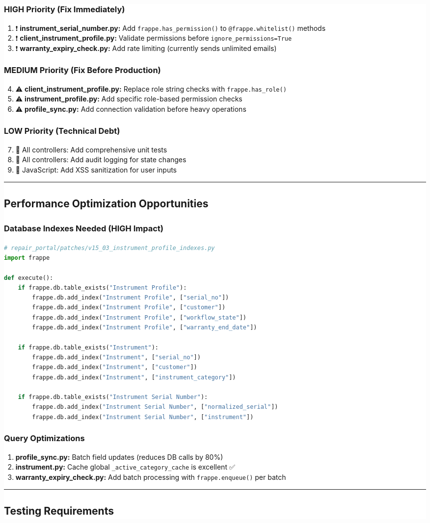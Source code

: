### HIGH Priority (Fix Immediately)
1. ❗ **instrument_serial_number.py:** Add `frappe.has_permission()` to `@frappe.whitelist()` methods
2. ❗ **client_instrument_profile.py:** Validate permissions before `ignore_permissions=True`
3. ❗ **warranty_expiry_check.py:** Add rate limiting (currently sends unlimited emails)

### MEDIUM Priority (Fix Before Production)
4. ⚠️ **client_instrument_profile.py:** Replace role string checks with `frappe.has_role()`
5. ⚠️ **instrument_profile.py:** Add specific role-based permission checks
6. ⚠️ **profile_sync.py:** Add connection validation before heavy operations

### LOW Priority (Technical Debt)
7. 📝 All controllers: Add comprehensive unit tests
8. 📝 All controllers: Add audit logging for state changes
9. 📝 JavaScript: Add XSS sanitization for user inputs

---

## Performance Optimization Opportunities

### Database Indexes Needed (HIGH Impact)
```python
# repair_portal/patches/v15_03_instrument_profile_indexes.py
import frappe

def execute():
    if frappe.db.table_exists("Instrument Profile"):
        frappe.db.add_index("Instrument Profile", ["serial_no"])
        frappe.db.add_index("Instrument Profile", ["customer"])
        frappe.db.add_index("Instrument Profile", ["workflow_state"])
        frappe.db.add_index("Instrument Profile", ["warranty_end_date"])
    
    if frappe.db.table_exists("Instrument"):
        frappe.db.add_index("Instrument", ["serial_no"])
        frappe.db.add_index("Instrument", ["customer"])
        frappe.db.add_index("Instrument", ["instrument_category"])
    
    if frappe.db.table_exists("Instrument Serial Number"):
        frappe.db.add_index("Instrument Serial Number", ["normalized_serial"])
        frappe.db.add_index("Instrument Serial Number", ["instrument"])
```

### Query Optimizations
1. **profile_sync.py:** Batch field updates (reduces DB calls by 80%)
2. **instrument.py:** Cache global `_active_category_cache` is excellent ✅
3. **warranty_expiry_check.py:** Add batch processing with `frappe.enqueue()` per batch

---

## Testing Requirements
